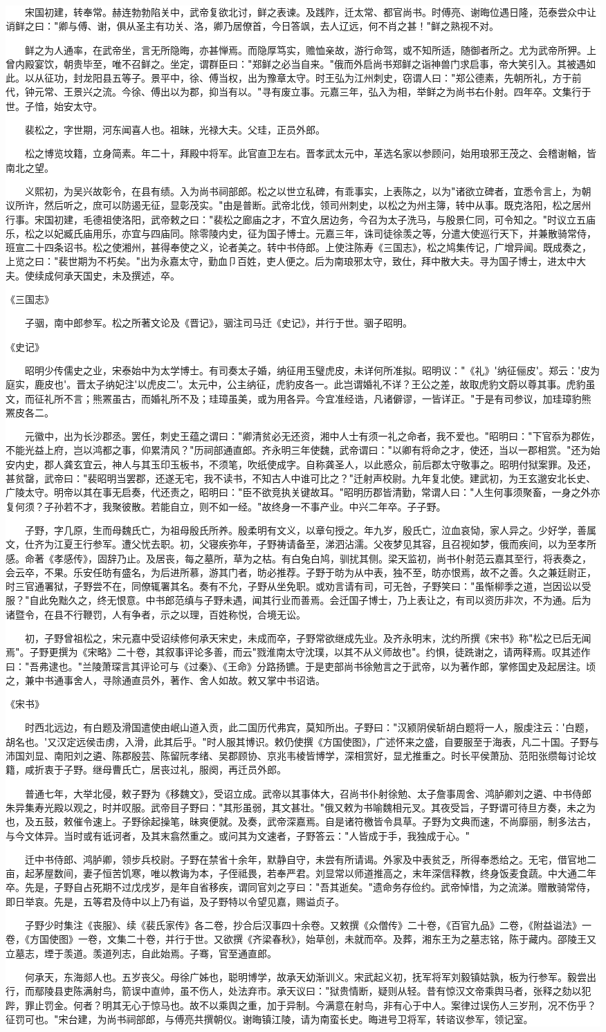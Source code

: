 　　宋国初建，转奉常。赫连勃勃陷关中，武帝复欲北讨，鲜之表谏。及践阼，迁太常、都官尚书。时傅亮、谢晦位遇日隆，范泰尝众中让诮鲜之曰："卿与傅、谢，俱从圣主有功关、洛，卿乃居僚首，今日答飒，去人辽远，何不肖之甚！"鲜之熟视不对。

　　鲜之为人通率，在武帝坐，言无所隐晦，亦甚惮焉。而隐厚笃实，赡恤亲故，游行命驾，或不知所适，随御者所之。尤为武帝所狎。上曾内殿宴饮，朝贵毕至，唯不召鲜之。坐定，谓群臣曰："郑鲜之必当自来。"俄而外启尚书郑鲜之诣神兽门求启事，帝大笑引入。其被遇如此。以从征功，封龙阳县五等子。景平中，徐、傅当权，出为豫章太守。时王弘为江州刺史，窃谓人曰："郑公德素，先朝所礼，方于前代，钟元常、王景兴之流。今徐、傅出以为郡，抑当有以。"寻有废立事。元嘉三年，弘入为相，举鲜之为尚书右仆射。四年卒。文集行于世。子愔，始安太守。

　　裴松之，字世期，河东闻喜人也。祖昧，光禄大夫。父珪，正员外郎。

　　松之博览坟籍，立身简素。年二十，拜殿中将军。此官直卫左右。晋孝武太元中，革选名家以参顾问，始用琅邪王茂之、会稽谢輶，皆南北之望。

　　义熙初，为吴兴故彰令，在县有绩。入为尚书祠部郎。松之以世立私碑，有乖事实，上表陈之，以为"诸欲立碑者，宜悉令言上，为朝议所许，然后听之，庶可以防遏无征，显彰茂实。"由是普断。武帝北伐，领司州刺史，以松之为州主簿，转中从事。既克洛阳，松之居州行事。宋国初建，毛德祖使洛阳，武帝敕之曰："裴松之廊庙之才，不宜久居边务，今召为太子洗马，与殷景仁同，可令知之。"时议立五庙乐，松之以妃臧氏庙用乐，亦宜与四庙同。除零陵内史，征为国子博士。元嘉三年，诛司徒徐羡之等，分遣大使巡行天下，并兼散骑常侍，班宣二十四条诏书。松之使湘州，甚得奉使之义，论者美之。转中书侍郎。上使注陈寿《三国志》，松之鸠集传记，广增异闻。既成奏之，上览之曰："裴世期为不朽矣。"出为永嘉太守，勤血卩百姓，吏人便之。后为南琅邪太守，致仕，拜中散大夫。寻为国子博士，进太中大夫。使续成何承天国史，未及撰述，卒。

《三国志》

　　子骃，南中郎参军。松之所著文论及《晋记》，骃注司马迁《史记》，并行于世。骃子昭明。

《史记》

　　昭明少传儒史之业，宋泰始中为太学博士。有司奏太子婚，纳征用玉璧虎皮，未详何所准拟。昭明议："《礼》'纳征俪皮'。郑云：'皮为庭实，鹿皮也'。晋太子纳妃注'以虎皮二'。太元中，公主纳征，虎豹皮各一。此岂谓婚礼不详？王公之差，故取虎豹文蔚以尊其事。虎豹虽文，而征礼所不言；熊罴虽古，而婚礼所不及；珪璋虽美，或为用各异。今宜准经诰，凡诸僻谬，一皆详正。"于是有司参议，加珪璋豹熊罴皮各二。

　　元徽中，出为长沙郡丞。罢任，刺史王蕴之谓曰："卿清贫必无还资，湘中人士有须一礼之命者，我不爱也。"昭明曰："下官忝为郡佐，不能光益上府，岂以鸿都之事，仰累清风？"历祠部通直郎。齐永明三年使魏，武帝谓曰："以卿有将命之才，使还，当以一郡相赏。"还为始安内史，郡人龚玄宜云，神人与其玉印玉板书，不须笔，吹纸使成字。自称龚圣人，以此惑众，前后郡太守敬事之。昭明付狱案罪。及还，甚贫罄，武帝曰："裴昭明当罢郡，还遂无宅，我不读书，不知古人中谁可比之？"迁射声校尉。九年复北使。建武初，为王玄邈安北长史、广陵太守。明帝以其在事无启奏，代还责之，昭明曰："臣不欲竞执关键故耳。"昭明历郡皆清勤，常谓人曰："人生何事须聚畜，一身之外亦复何须？子孙若不才，我聚彼散。若能自立，则不如一经。"故终身一不事产业。中兴二年卒。子子野。

　　子野，字几原，生而母魏氏亡，为祖母殷氏所养。殷柔明有文义，以章句授之。年九岁，殷氏亡，泣血哀恸，家人异之。少好学，善属文，仕齐为江夏王行参军。遭父忧去职。初，父寝疾弥年，子野祷请备至，涕泗沾濡。父夜梦见其容，且召视如梦，俄而疾间，以为至孝所感。命著《孝感传》，固辞乃止。及居丧，每之墓所，草为之枯。有白兔白鸠，驯扰其侧。梁天监初，尚书仆射范云嘉其至行，将表奏之，会云卒，不果。乐安任昉有盛名，为后进所慕，游其门者，昉必推荐。子野于昉为从中表，独不至，昉亦恨焉，故不之善。久之兼廷尉正，时三官通署狱，子野尝不在，同僚辄署其名。奏有不允，子野从坐免职。或劝言请有司，可无咎，子野笑曰："虽惭柳季之道，岂因讼以受服？"自此免黜久之，终无恨意。中书郎范缜与子野未遇，闻其行业而善焉。会迁国子博士，乃上表让之，有司以资历非次，不为通。后为诸暨令，在县不行鞭罚，人有争者，示之以理，百姓称悦，合境无讼。

　　初，子野曾祖松之，宋元嘉中受诏续修何承天宋史，未成而卒，子野常欲继成先业。及齐永明末，沈约所撰《宋书》称"松之已后无闻焉"。子野更撰为《宋略》二十卷，其叙事评论多善，而云"戮淮南太守沈璞，以其不从义师故也"。约惧，徒跣谢之，请两释焉。叹其述作曰："吾弗逮也。"兰陵萧琛言其评论可与《过秦》、《王命》分路扬镳。于是吏部尚书徐勉言之于武帝，以为著作郎，掌修国史及起居注。顷之，兼中书通事舍人，寻除通直员外，著作、舍人如故。敕又掌中书诏诰。

《宋书》

　　时西北远边，有白题及滑国遣使由岷山道入贡，此二国历代弗宾，莫知所出。子野曰："汉颍阴侯斩胡白题将一人，服虔注云：'白题，胡名也。'又汉定远侯击虏，入滑，此其后乎。"时人服其博识。敕仍使撰《方国使图》，广述怀来之盛，自要服至于海表，凡二十国。子野与沛国刘显、南阳刘之遴、陈郡殷芸、陈留阮孝绪、吴郡顾协、京兆韦棱皆博学，深相赏好，显尤推重之。时长平侯萧劢、范阳张缵每讨论坟籍，咸折衷于子野。继母曹氏亡，居丧过礼，服阕，再迁员外郎。

　　普通七年，大举北侵，敕子野为《移魏文》，受诏立成。武帝以其事体大，召尚书仆射徐勉、太子詹事周舍、鸿胪卿刘之遴、中书侍郎朱异集寿光殿以观之，时并叹服。武帝目子野曰："其形虽弱，其文甚壮。"俄又敕为书喻魏相元叉。其夜受旨，子野谓可待旦方奏，未之为也，及五鼓，敕催令速上。子野徐起操笔，昧爽便就。及奏，武帝深嘉焉。自是诸符檄皆令具草。子野为文典而速，不尚靡丽，制多法古，与今文体异。当时或有诋诃者，及其末翕然重之。或问其为文速者，子野答云："人皆成于手，我独成于心。"

　　迁中书侍郎、鸿胪卿，领步兵校尉。子野在禁省十余年，默静自守，未尝有所请谒。外家及中表贫乏，所得奉悉给之。无宅，借官地二亩，起茅屋数间，妻子恒苦饥寒，唯以教诲为本，子侄祗畏，若奉严君。刘显常以师道推高之，末年深信释教，终身饭麦食蔬。中大通二年卒。先是，子野自占死期不过戊戌岁，是年自省移疾，谓同官刘之亨曰："吾其逝矣。"遗命务存俭约。武帝悼惜，为之流涕。赠散骑常侍，即日举哀。先是，五等君及侍中以上乃有谥，及子野特以令望见嘉，赐谥贞子。

　　子野少时集注《丧服》、续《裴氏家传》各二卷，抄合后汉事四十余卷。又敕撰《众僧传》二十卷，《百官九品》二卷，《附益谥法》一卷，《方国使图》一卷，文集二十卷，并行于世。又欲撰《齐梁春秋》，始草创，未就而卒。及葬，湘东王为之墓志铭，陈于藏内。邵陵王又立墓志，堙于羡道。羡道列志，自此始焉。子骞，官至通直郎。

　　何承天，东海郯人也。五岁丧父。母徐广姊也，聪明博学，故承天幼渐训义。宋武起义初，抚军将军刘毅镇姑孰，板为行参军。毅尝出行，而鄢陵县吏陈满射鸟，箭误中直帅，虽不伤人，处法弃市。承天议曰："狱贵情断，疑则从轻。昔有惊汉文帝乘舆马者，张释之劾以犯跸，罪止罚金。何者？明其无心于惊马也。故不以乘舆之重，加于异制。今满意在射鸟，非有心于中人。案律过误伤人三岁刑，况不伤乎？征罚可也。"宋台建，为尚书祠部郎，与傅亮共撰朝仪。谢晦镇江陵，请为南蛮长史。晦进号卫将军，转谘议参军，领记室。
